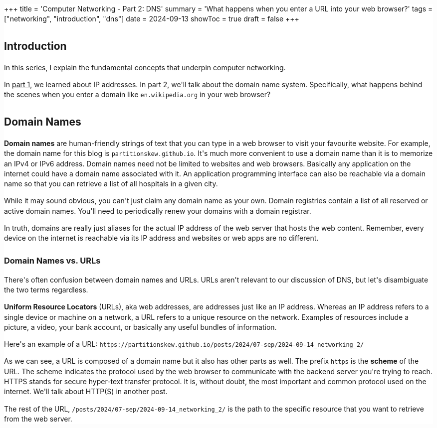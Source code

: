 +++
title = 'Computer Networking - Part 2: DNS'
summary = 'What happens when you enter a URL into your web browser?'
tags = ["networking", "introduction", "dns"]
date = 2024-09-13
showToc = true
draft = false
+++

## Introduction

In this series, I explain the fundamental concepts that underpin computer networking.

In [part 1](/posts/2024/07-sep/2024-09-07_networking_1), we learned about IP addresses. In part 2, we'll talk about the domain name system. Specifically, what happens behind the scenes when you enter a domain like `en.wikipedia.org` in your web browser?

## Domain Names

**Domain names** are human-friendly strings of text that you can type in a web browser to visit your favourite website. For example, the domain name for this blog is `partitionskew.github.io`. It's much more convenient to use a domain name than it is to memorize an IPv4 or IPv6 address. Domain names need not be limited to websites and web browsers. Basically any application on the internet could have a domain name associated with it. An application programming interface can also be reachable via a domain name so that you can retrieve a list of all hospitals in a given city.

While it may sound obvious, you can't just claim any domain name as your own. Domain registries contain a list of all reserved or active domain names. You'll need to periodically renew your domains with a domain registrar.

In truth, domains are really just aliases for the actual IP address of the web server that hosts the web content. Remember, every device on the internet is reachable via its IP address and websites or web apps are no different.

### Domain Names vs. URLs

There's often confusion between domain names and URLs. URLs aren't relevant to our discussion of DNS, but let's disambiguate the two terms regardless.

**Uniform Resource Locators** (URLs), aka web addresses, are addresses just like an IP address. Whereas an IP address refers to a single device or machine on a network, a URL refers to a unique resource on the network. Examples of resources include a picture, a video, your bank account, or basically any useful bundles of information. 

Here's an example of a URL: `https://partitionskew.github.io/posts/2024/07-sep/2024-09-14_networking_2/`

As we can see, a URL is composed of a domain name but it also has other parts as well. The prefix `https` is the **scheme** of the URL. The scheme indicates the protocol used by the web browser to communicate with the backend server you're trying to reach. HTTPS stands for secure hyper-text transfer protocol. It is, without doubt, the most important and common protocol used on the internet. We'll talk about HTTP(S) in another post.

The rest of the URL, `/posts/2024/07-sep/2024-09-14_networking_2/` is the path to the specific resource that you want to retrieve from the web server.
